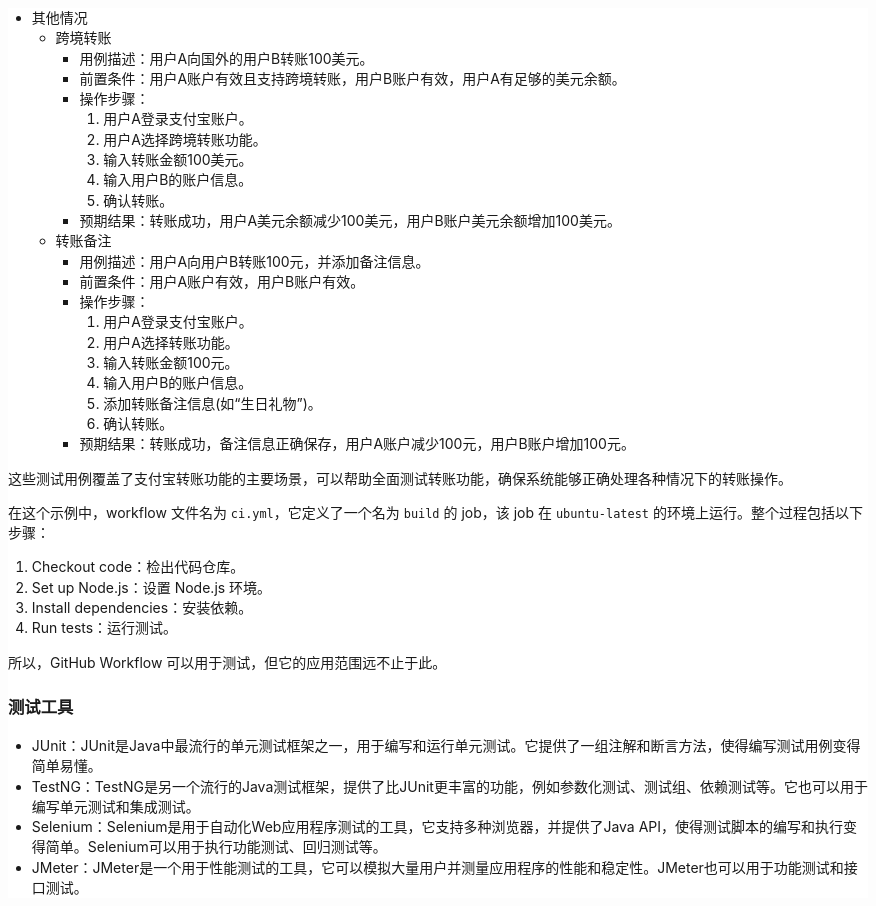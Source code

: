 - 其他情况
  - 跨境转账
    - 用例描述：用户A向国外的用户B转账100美元。
    - 前置条件：用户A账户有效且支持跨境转账，用户B账户有效，用户A有足够的美元余额。
    - 操作步骤：
      1. 用户A登录支付宝账户。
      2. 用户A选择跨境转账功能。
      3. 输入转账金额100美元。
      4. 输入用户B的账户信息。
      5. 确认转账。
    - 预期结果：转账成功，用户A美元余额减少100美元，用户B账户美元余额增加100美元。
  - 转账备注
    - 用例描述：用户A向用户B转账100元，并添加备注信息。
    - 前置条件：用户A账户有效，用户B账户有效。
    - 操作步骤：
      1. 用户A登录支付宝账户。
      2. 用户A选择转账功能。
      3. 输入转账金额100元。
      4. 输入用户B的账户信息。
      5. 添加转账备注信息(如“生日礼物”)。
      6. 确认转账。
    - 预期结果：转账成功，备注信息正确保存，用户A账户减少100元，用户B账户增加100元。

这些测试用例覆盖了支付宝转账功能的主要场景，可以帮助全面测试转账功能，确保系统能够正确处理各种情况下的转账操作。


在这个示例中，workflow 文件名为 `ci.yml`，它定义了一个名为 `build` 的 job，该 job 在 `ubuntu-latest` 的环境上运行。整个过程包括以下步骤：
1. Checkout code：检出代码仓库。
2. Set up Node.js：设置 Node.js 环境。
3. Install dependencies：安装依赖。
4. Run tests：运行测试。

所以，GitHub Workflow 可以用于测试，但它的应用范围远不止于此。

### 测试工具
- JUnit：JUnit是Java中最流行的单元测试框架之一，用于编写和运行单元测试。它提供了一组注解和断言方法，使得编写测试用例变得简单易懂。
- TestNG：TestNG是另一个流行的Java测试框架，提供了比JUnit更丰富的功能，例如参数化测试、测试组、依赖测试等。它也可以用于编写单元测试和集成测试。
- Selenium：Selenium是用于自动化Web应用程序测试的工具，它支持多种浏览器，并提供了Java API，使得测试脚本的编写和执行变得简单。Selenium可以用于执行功能测试、回归测试等。
- JMeter：JMeter是一个用于性能测试的工具，它可以模拟大量用户并测量应用程序的性能和稳定性。JMeter也可以用于功能测试和接口测试。




